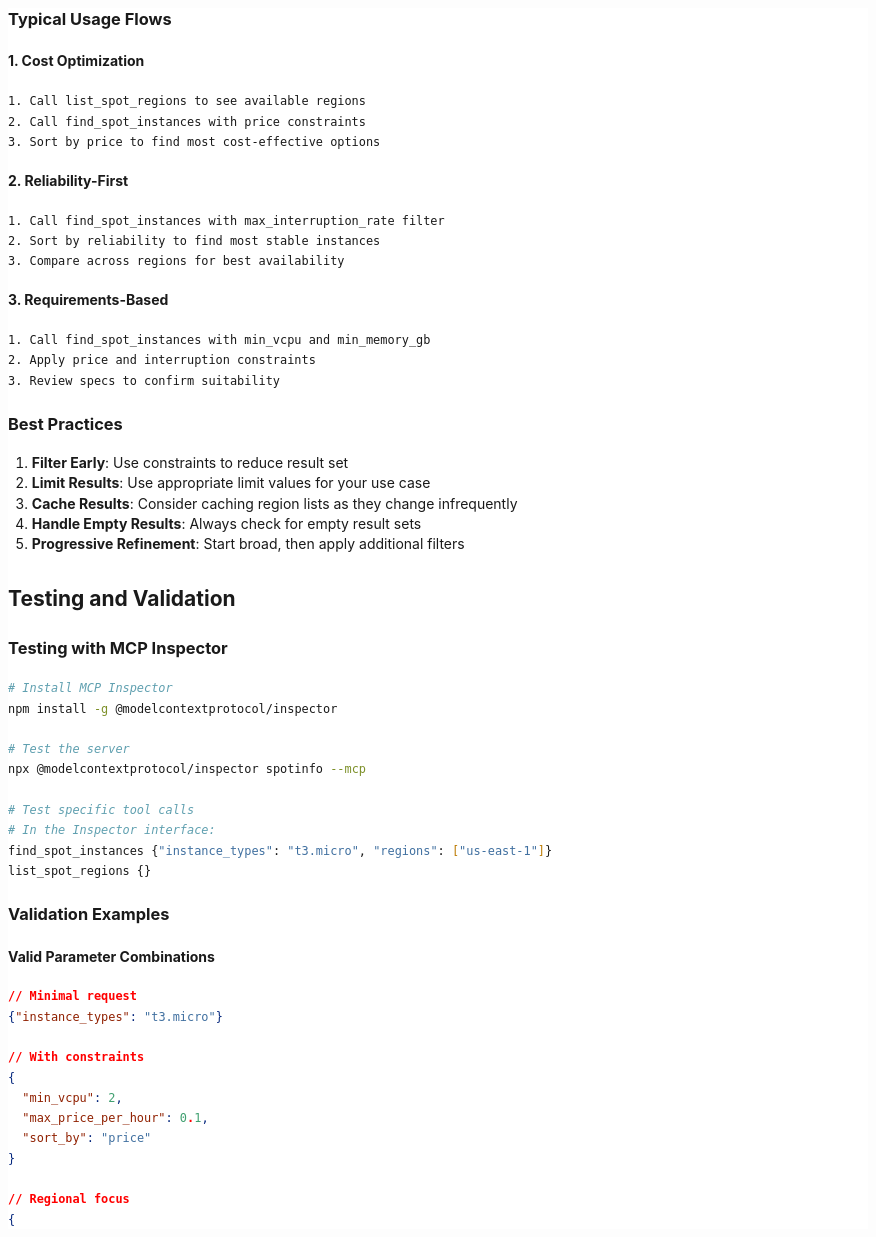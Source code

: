 ### Typical Usage Flows

#### 1. Cost Optimization
```
1. Call list_spot_regions to see available regions
2. Call find_spot_instances with price constraints
3. Sort by price to find most cost-effective options
```

#### 2. Reliability-First
```
1. Call find_spot_instances with max_interruption_rate filter
2. Sort by reliability to find most stable instances
3. Compare across regions for best availability
```

#### 3. Requirements-Based
```
1. Call find_spot_instances with min_vcpu and min_memory_gb
2. Apply price and interruption constraints
3. Review specs to confirm suitability
```

### Best Practices

1. **Filter Early**: Use constraints to reduce result set
2. **Limit Results**: Use appropriate limit values for your use case
3. **Cache Results**: Consider caching region lists as they change infrequently
4. **Handle Empty Results**: Always check for empty result sets
5. **Progressive Refinement**: Start broad, then apply additional filters

## Testing and Validation

### Testing with MCP Inspector

```bash
# Install MCP Inspector
npm install -g @modelcontextprotocol/inspector

# Test the server
npx @modelcontextprotocol/inspector spotinfo --mcp

# Test specific tool calls
# In the Inspector interface:
find_spot_instances {"instance_types": "t3.micro", "regions": ["us-east-1"]}
list_spot_regions {}
```

### Validation Examples

#### Valid Parameter Combinations
```json
// Minimal request
{"instance_types": "t3.micro"}

// With constraints
{
  "min_vcpu": 2,
  "max_price_per_hour": 0.1,
  "sort_by": "price"
}

// Regional focus
{
```